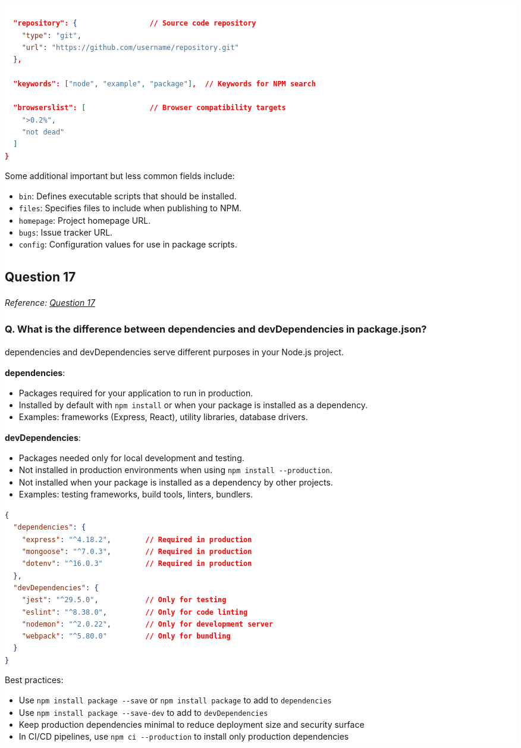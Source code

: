 ```json
  
  "repository": {                 // Source code repository
    "type": "git",
    "url": "https://github.com/username/repository.git"
  },
  
  "keywords": ["node", "example", "package"],  // Keywords for NPM search
  
  "browserslist": [               // Browser compatibility targets
    ">0.2%",
    "not dead"
  ]
}
```

Some additional important but less common fields include:
- `bin`: Defines executable scripts that should be installed.
- `files`: Specifies files to include when publishing to NPM.
- `homepage`: Project homepage URL.
- `bugs`: Issue tracker URL.
- `config`: Configuration values for use in package scripts.

## Question 17
*Reference: [Question 17](node-questions.md#question-17)*

### Q. What is the difference between dependencies and devDependencies in package.json?

dependencies and devDependencies serve different purposes in your Node.js project.

**dependencies**:
- Packages required for your application to run in production.
- Installed by default with `npm install` or when your package is installed as a dependency.
- Examples: frameworks (Express, React), utility libraries, database drivers.

**devDependencies**:
- Packages needed only for local development and testing.
- Not installed in production environments when using `npm install --production`.
- Not installed when your package is installed as a dependency by other projects.
- Examples: testing frameworks, build tools, linters, bundlers.

```json
{
  "dependencies": {
    "express": "^4.18.2",        // Required in production
    "mongoose": "^7.0.3",        // Required in production
    "dotenv": "^16.0.3"          // Required in production
  },
  "devDependencies": {
    "jest": "^29.5.0",           // Only for testing
    "eslint": "^8.38.0",         // Only for code linting
    "nodemon": "^2.0.22",        // Only for development server
    "webpack": "^5.80.0"         // Only for bundling
  }
}
```
Best practices:
- Use `npm install package --save` or `npm install package` to add to `dependencies`
- Use `npm install package --save-dev` to add to `devDependencies`
- Keep production dependencies minimal to reduce deployment size and security surface
- In CI/CD pipelines, use `npm ci --production` to install only production dependencies
